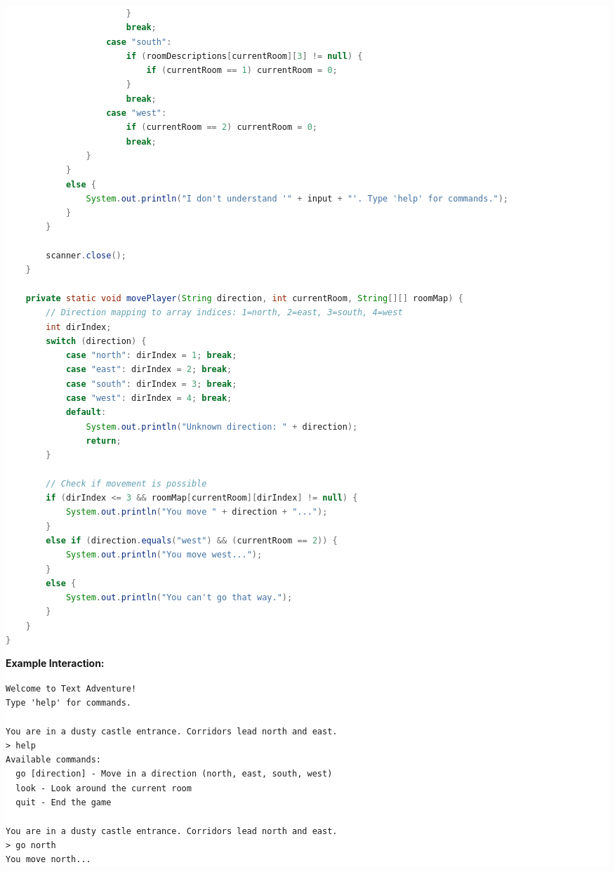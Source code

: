 ```java
                        }
                        break;
                    case "south":
                        if (roomDescriptions[currentRoom][3] != null) {
                            if (currentRoom == 1) currentRoom = 0;
                        }
                        break;
                    case "west":
                        if (currentRoom == 2) currentRoom = 0;
                        break;
                }
            }
            else {
                System.out.println("I don't understand '" + input + "'. Type 'help' for commands.");
            }
        }

        scanner.close();
    }

    private static void movePlayer(String direction, int currentRoom, String[][] roomMap) {
        // Direction mapping to array indices: 1=north, 2=east, 3=south, 4=west
        int dirIndex;
        switch (direction) {
            case "north": dirIndex = 1; break;
            case "east": dirIndex = 2; break;
            case "south": dirIndex = 3; break;
            case "west": dirIndex = 4; break;
            default:
                System.out.println("Unknown direction: " + direction);
                return;
        }

        // Check if movement is possible
        if (dirIndex <= 3 && roomMap[currentRoom][dirIndex] != null) {
            System.out.println("You move " + direction + "...");
        }
        else if (direction.equals("west") && (currentRoom == 2)) {
            System.out.println("You move west...");
        }
        else {
            System.out.println("You can't go that way.");
        }
    }
}
```

**Example Interaction:**

```
Welcome to Text Adventure!
Type 'help' for commands.

You are in a dusty castle entrance. Corridors lead north and east.
> help
Available commands:
  go [direction] - Move in a direction (north, east, south, west)
  look - Look around the current room
  quit - End the game

You are in a dusty castle entrance. Corridors lead north and east.
> go north
You move north...
```
